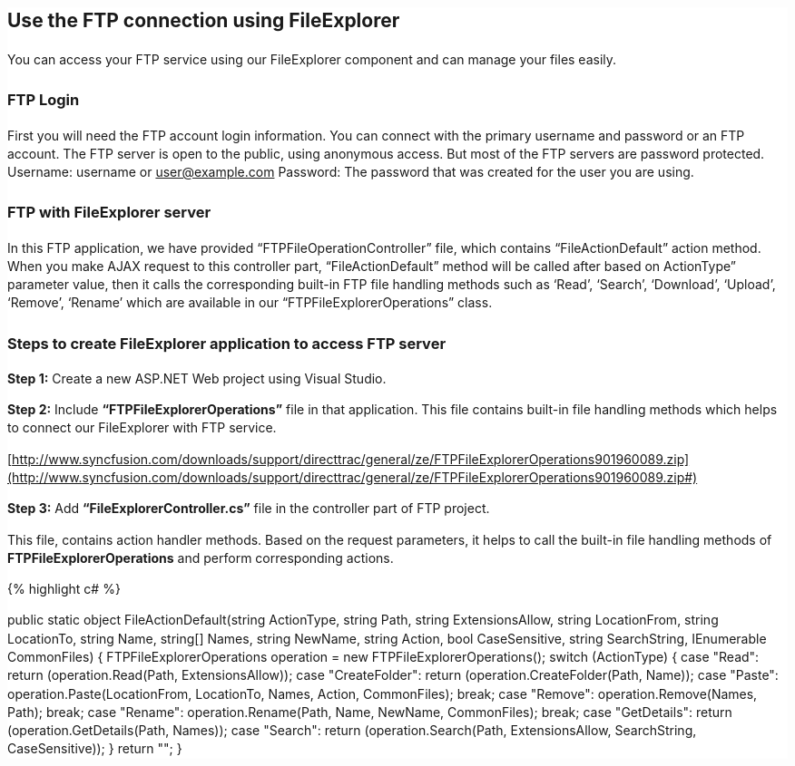 ## Use the FTP connection using FileExplorer

You can access your FTP service using our FileExplorer component and can manage your files easily.

### FTP Login

First you will need the FTP account login information. You can connect with the primary username and password or an FTP account. The FTP server is open to the public, using anonymous access. But most of the FTP servers are password protected. 
Username: username or user@example.com
Password: The password that was created for the user you are using.

### FTP with FileExplorer server

In this FTP application, we have provided “FTPFileOperationController” file, which contains “FileActionDefault” action method. When you make AJAX request to this controller part, “FileActionDefault” method will be called after based on ActionType” parameter value, then it calls the corresponding built-in FTP file handling methods such as ‘Read’, ‘Search’, ‘Download’, ‘Upload’, ‘Remove’, ‘Rename’ which are available in our “FTPFileExplorerOperations” class.

### Steps to create FileExplorer application to access FTP server

**Step 1:** Create a new ASP.NET Web project using Visual Studio.

**Step 2:** Include **“FTPFileExplorerOperations”** file in that application. This file contains built-in file handling methods which helps to connect our FileExplorer with FTP service.

[http://www.syncfusion.com/downloads/support/directtrac/general/ze/FTPFileExplorerOperations901960089.zip](http://www.syncfusion.com/downloads/support/directtrac/general/ze/FTPFileExplorerOperations901960089.zip#)

**Step 3:** Add **“FileExplorerController.cs”** file in the controller part of FTP project.

This file, contains action handler methods. Based on the request parameters, it helps to call the built-in file handling methods of **FTPFileExplorerOperations** and perform corresponding actions.

{% highlight c# %}

public static object FileActionDefault(string ActionType, string Path, string ExtensionsAllow, string LocationFrom, string LocationTo, string Name, string[] Names, string NewName, string Action, bool CaseSensitive, string SearchString, IEnumerable<CommonFileDetails> CommonFiles)
        {
            FTPFileExplorerOperations operation = new FTPFileExplorerOperations();
            switch (ActionType)
            {
                case "Read":
                    return (operation.Read(Path, ExtensionsAllow));
                case "CreateFolder":
                    return (operation.CreateFolder(Path, Name));
                case "Paste":
                    operation.Paste(LocationFrom, LocationTo, Names, Action, CommonFiles);
                    break;
                case "Remove":
                    operation.Remove(Names, Path);
                    break;
                case "Rename":
                    operation.Rename(Path, Name, NewName, CommonFiles);
                    break;
                case "GetDetails":
                    return (operation.GetDetails(Path, Names));
                case "Search":
                    return (operation.Search(Path, ExtensionsAllow, SearchString, CaseSensitive));
            }
            return "";
        }  
